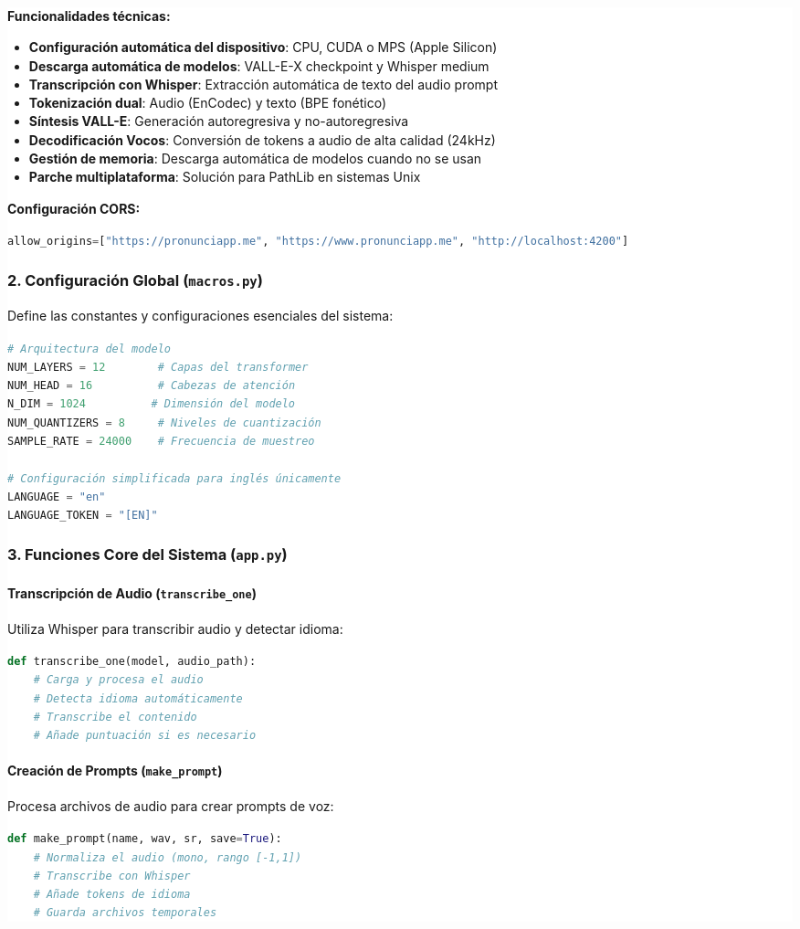 **Funcionalidades técnicas:**
- **Configuración automática del dispositivo**: CPU, CUDA o MPS (Apple Silicon)
- **Descarga automática de modelos**: VALL-E-X checkpoint y Whisper medium
- **Transcripción con Whisper**: Extracción automática de texto del audio prompt
- **Tokenización dual**: Audio (EnCodec) y texto (BPE fonético)
- **Síntesis VALL-E**: Generación autoregresiva y no-autoregresiva
- **Decodificación Vocos**: Conversión de tokens a audio de alta calidad (24kHz)
- **Gestión de memoria**: Descarga automática de modelos cuando no se usan
- **Parche multiplataforma**: Solución para PathLib en sistemas Unix

**Configuración CORS:**
```python
allow_origins=["https://pronunciapp.me", "https://www.pronunciapp.me", "http://localhost:4200"]
```

### 2. **Configuración Global (`macros.py`)**

Define las constantes y configuraciones esenciales del sistema:

```python
# Arquitectura del modelo
NUM_LAYERS = 12        # Capas del transformer
NUM_HEAD = 16          # Cabezas de atención
N_DIM = 1024          # Dimensión del modelo
NUM_QUANTIZERS = 8     # Niveles de cuantización
SAMPLE_RATE = 24000    # Frecuencia de muestreo

# Configuración simplificada para inglés únicamente
LANGUAGE = "en"
LANGUAGE_TOKEN = "[EN]"
```

### 3. **Funciones Core del Sistema (`app.py`)**

#### **Transcripción de Audio (`transcribe_one`)**
Utiliza Whisper para transcribir audio y detectar idioma:
```python
def transcribe_one(model, audio_path):
    # Carga y procesa el audio
    # Detecta idioma automáticamente
    # Transcribe el contenido
    # Añade puntuación si es necesario
```

#### **Creación de Prompts (`make_prompt`)**
Procesa archivos de audio para crear prompts de voz:
```python
def make_prompt(name, wav, sr, save=True):
    # Normaliza el audio (mono, rango [-1,1])
    # Transcribe con Whisper
    # Añade tokens de idioma
    # Guarda archivos temporales
```
